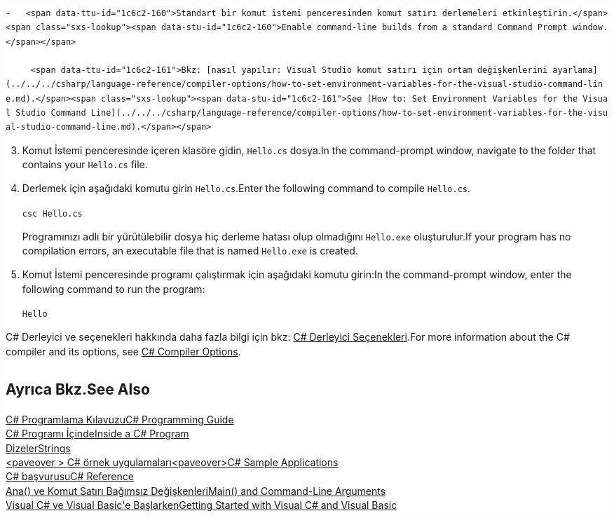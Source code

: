     -   <span data-ttu-id="1c6c2-160">Standart bir komut istemi penceresinden komut satırı derlemeleri etkinleştirin.</span><span class="sxs-lookup"><span data-stu-id="1c6c2-160">Enable command-line builds from a standard Command Prompt window.</span></span>  
  
         <span data-ttu-id="1c6c2-161">Bkz: [nasıl yapılır: Visual Studio komut satırı için ortam değişkenlerini ayarlama](../../../csharp/language-reference/compiler-options/how-to-set-environment-variables-for-the-visual-studio-command-line.md).</span><span class="sxs-lookup"><span data-stu-id="1c6c2-161">See [How to: Set Environment Variables for the Visual Studio Command Line](../../../csharp/language-reference/compiler-options/how-to-set-environment-variables-for-the-visual-studio-command-line.md).</span></span>  
  
3.  <span data-ttu-id="1c6c2-162">Komut İstemi penceresinde içeren klasöre gidin, `Hello.cs` dosya.</span><span class="sxs-lookup"><span data-stu-id="1c6c2-162">In the command-prompt window, navigate to the folder that contains your `Hello.cs` file.</span></span>  
  
4.  <span data-ttu-id="1c6c2-163">Derlemek için aşağıdaki komutu girin `Hello.cs`.</span><span class="sxs-lookup"><span data-stu-id="1c6c2-163">Enter the following command to compile `Hello.cs`.</span></span>  
  
     `csc Hello.cs`  
  
     <span data-ttu-id="1c6c2-164">Programınızı adlı bir yürütülebilir dosya hiç derleme hatası olup olmadığını `Hello.exe` oluşturulur.</span><span class="sxs-lookup"><span data-stu-id="1c6c2-164">If your program has no compilation errors, an executable file that is named `Hello.exe` is created.</span></span>  
  
5.  <span data-ttu-id="1c6c2-165">Komut İstemi penceresinde programı çalıştırmak için aşağıdaki komutu girin:</span><span class="sxs-lookup"><span data-stu-id="1c6c2-165">In the command-prompt window, enter the following command to run the program:</span></span>  
  
     `Hello`  
  
 <span data-ttu-id="1c6c2-166">C# Derleyici ve seçenekleri hakkında daha fazla bilgi için bkz: [C# Derleyici Seçenekleri](../../../csharp/language-reference/compiler-options/index.md).</span><span class="sxs-lookup"><span data-stu-id="1c6c2-166">For more information about the C# compiler and its options, see [C# Compiler Options](../../../csharp/language-reference/compiler-options/index.md).</span></span>
  
## <a name="see-also"></a><span data-ttu-id="1c6c2-167">Ayrıca Bkz.</span><span class="sxs-lookup"><span data-stu-id="1c6c2-167">See Also</span></span>  
 [<span data-ttu-id="1c6c2-168">C# Programlama Kılavuzu</span><span class="sxs-lookup"><span data-stu-id="1c6c2-168">C# Programming Guide</span></span>](../../../csharp/programming-guide/index.md)  
 [<span data-ttu-id="1c6c2-169">C# Programı İçinde</span><span class="sxs-lookup"><span data-stu-id="1c6c2-169">Inside a C# Program</span></span>](../../../csharp/programming-guide/inside-a-program/index.md)  
 [<span data-ttu-id="1c6c2-170">Dizeler</span><span class="sxs-lookup"><span data-stu-id="1c6c2-170">Strings</span></span>](../../../csharp/programming-guide/strings/index.md)  
 [<span data-ttu-id="1c6c2-171">\<paveover > C# örnek uygulamaları</span><span class="sxs-lookup"><span data-stu-id="1c6c2-171">\<paveover>C# Sample Applications</span></span>](http://msdn.microsoft.com/library/9a9d7aaa-51d3-4224-b564-95409b0f3e15)  
 [<span data-ttu-id="1c6c2-172">C# başvurusu</span><span class="sxs-lookup"><span data-stu-id="1c6c2-172">C# Reference</span></span>](../../../csharp/language-reference/index.md)  
 [<span data-ttu-id="1c6c2-173">Ana() ve Komut Satırı Bağımsız Değişkenleri</span><span class="sxs-lookup"><span data-stu-id="1c6c2-173">Main() and Command-Line Arguments</span></span>](../../../csharp/programming-guide/main-and-command-args/index.md)  
 [<span data-ttu-id="1c6c2-174">Visual C# ve Visual Basic'e Başlarken</span><span class="sxs-lookup"><span data-stu-id="1c6c2-174">Getting Started with Visual C# and Visual Basic</span></span>](/visualstudio/ide/getting-started-with-visual-csharp-and-visual-basic)
